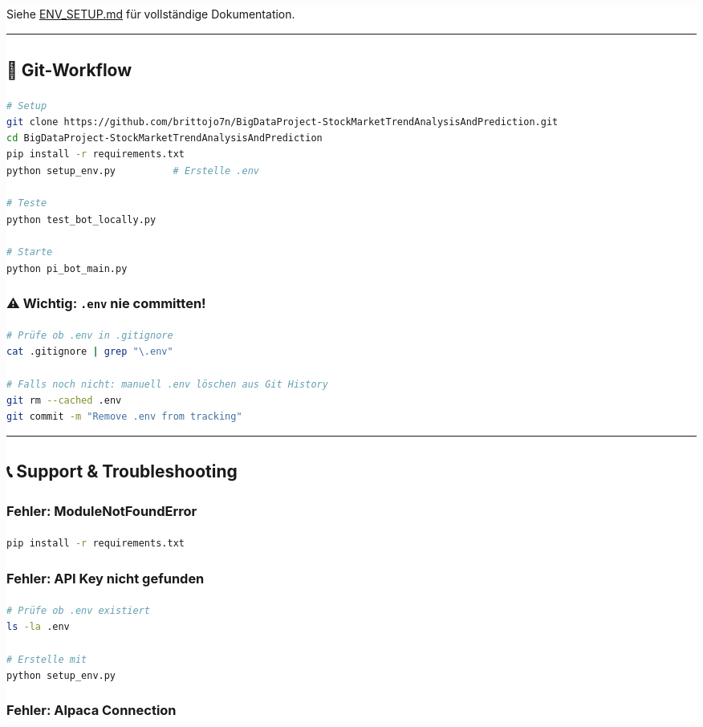 Siehe [ENV_SETUP.md](ENV_SETUP.md) für vollständige Dokumentation.

---

## 🤝 Git-Workflow

```bash
# Setup
git clone https://github.com/brittojo7n/BigDataProject-StockMarketTrendAnalysisAndPrediction.git
cd BigDataProject-StockMarketTrendAnalysisAndPrediction
pip install -r requirements.txt
python setup_env.py          # Erstelle .env

# Teste
python test_bot_locally.py

# Starte
python pi_bot_main.py
```

### ⚠️ Wichtig: `.env` nie committen!

```bash
# Prüfe ob .env in .gitignore
cat .gitignore | grep "\.env"

# Falls noch nicht: manuell .env löschen aus Git History
git rm --cached .env
git commit -m "Remove .env from tracking"
```

---

## 📞 Support & Troubleshooting

### Fehler: ModuleNotFoundError

```bash
pip install -r requirements.txt
```

### Fehler: API Key nicht gefunden

```bash
# Prüfe ob .env existiert
ls -la .env

# Erstelle mit
python setup_env.py
```

### Fehler: Alpaca Connection
